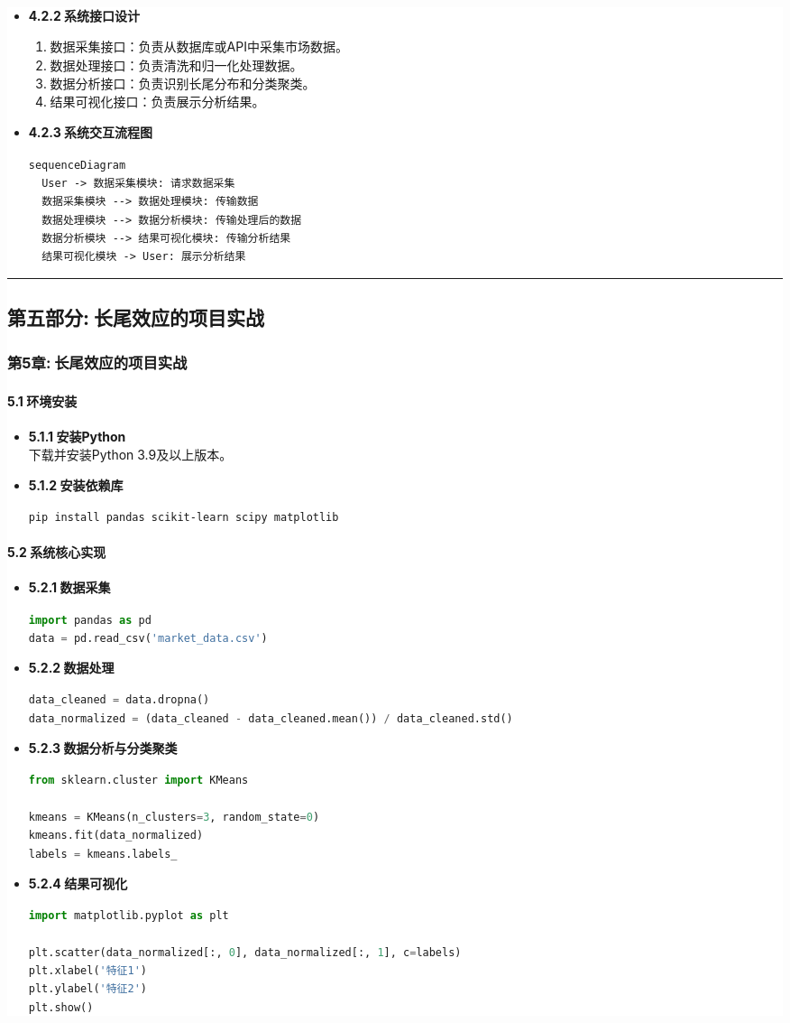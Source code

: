 - **4.2.2 系统接口设计**  
  1. 数据采集接口：负责从数据库或API中采集市场数据。  
  2. 数据处理接口：负责清洗和归一化处理数据。  
  3. 数据分析接口：负责识别长尾分布和分类聚类。  
  4. 结果可视化接口：负责展示分析结果。  

- **4.2.3 系统交互流程图**  
  ```mermaid
  sequenceDiagram
    User -> 数据采集模块: 请求数据采集
    数据采集模块 --> 数据处理模块: 传输数据
    数据处理模块 --> 数据分析模块: 传输处理后的数据
    数据分析模块 --> 结果可视化模块: 传输分析结果
    结果可视化模块 -> User: 展示分析结果
  ```

---

## 第五部分: 长尾效应的项目实战

### 第5章: 长尾效应的项目实战

#### 5.1 环境安装
- **5.1.1 安装Python**  
  下载并安装Python 3.9及以上版本。

- **5.1.2 安装依赖库**  
  ```bash
  pip install pandas scikit-learn scipy matplotlib
  ```

#### 5.2 系统核心实现
- **5.2.1 数据采集**  
  ```python
  import pandas as pd
  data = pd.read_csv('market_data.csv')
  ```

- **5.2.2 数据处理**  
  ```python
  data_cleaned = data.dropna()
  data_normalized = (data_cleaned - data_cleaned.mean()) / data_cleaned.std()
  ```

- **5.2.3 数据分析与分类聚类**  
  ```python
  from sklearn.cluster import KMeans

  kmeans = KMeans(n_clusters=3, random_state=0)
  kmeans.fit(data_normalized)
  labels = kmeans.labels_
  ```

- **5.2.4 结果可视化**  
  ```python
  import matplotlib.pyplot as plt

  plt.scatter(data_normalized[:, 0], data_normalized[:, 1], c=labels)
  plt.xlabel('特征1')
  plt.ylabel('特征2')
  plt.show()
  ```
